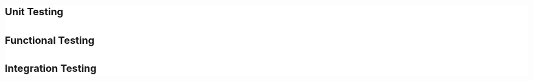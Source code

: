 
<a id="org5ef9013"></a>

### Unit Testing


<a id="org0f1fc3c"></a>

### Functional Testing


<a id="orgcff0f2a"></a>

### Integration Testing

